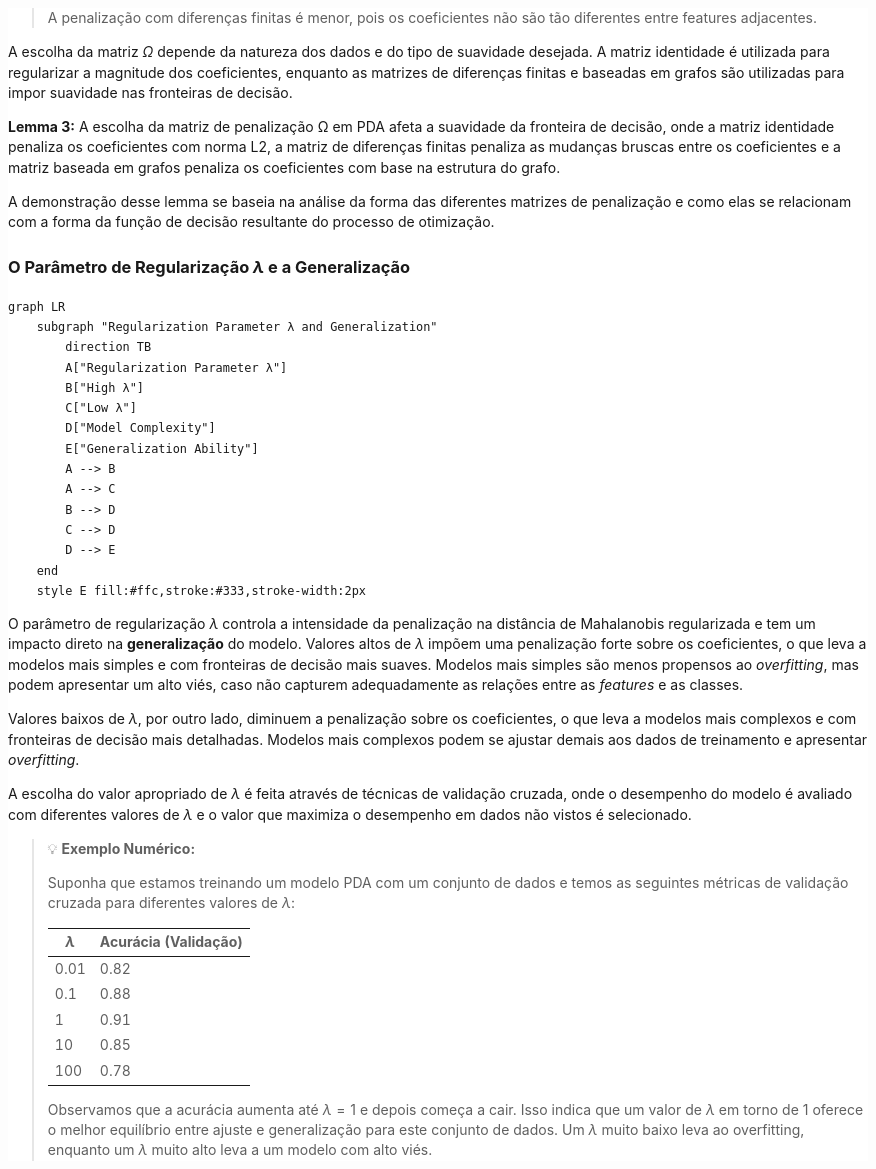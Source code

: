 > A penalização com diferenças finitas é menor, pois os coeficientes não são tão diferentes entre features adjacentes.

A escolha da matriz $\Omega$ depende da natureza dos dados e do tipo de suavidade desejada. A matriz identidade é utilizada para regularizar a magnitude dos coeficientes, enquanto as matrizes de diferenças finitas e baseadas em grafos são utilizadas para impor suavidade nas fronteiras de decisão.

**Lemma 3:** A escolha da matriz de penalização Ω em PDA afeta a suavidade da fronteira de decisão, onde a matriz identidade penaliza os coeficientes com norma L2, a matriz de diferenças finitas penaliza as mudanças bruscas entre os coeficientes e a matriz baseada em grafos penaliza os coeficientes com base na estrutura do grafo.

A demonstração desse lemma se baseia na análise da forma das diferentes matrizes de penalização e como elas se relacionam com a forma da função de decisão resultante do processo de otimização.

### O Parâmetro de Regularização $\lambda$ e a Generalização

```mermaid
graph LR
    subgraph "Regularization Parameter λ and Generalization"
        direction TB
        A["Regularization Parameter λ"]
        B["High λ"]
        C["Low λ"]
        D["Model Complexity"]
        E["Generalization Ability"]
        A --> B
        A --> C
        B --> D
        C --> D
        D --> E
    end
    style E fill:#ffc,stroke:#333,stroke-width:2px
```

O parâmetro de regularização $\lambda$ controla a intensidade da penalização na distância de Mahalanobis regularizada e tem um impacto direto na **generalização** do modelo. Valores altos de $\lambda$ impõem uma penalização forte sobre os coeficientes, o que leva a modelos mais simples e com fronteiras de decisão mais suaves. Modelos mais simples são menos propensos ao *overfitting*, mas podem apresentar um alto viés, caso não capturem adequadamente as relações entre as *features* e as classes.

Valores baixos de $\lambda$, por outro lado, diminuem a penalização sobre os coeficientes, o que leva a modelos mais complexos e com fronteiras de decisão mais detalhadas. Modelos mais complexos podem se ajustar demais aos dados de treinamento e apresentar *overfitting*.

A escolha do valor apropriado de $\lambda$ é feita através de técnicas de validação cruzada, onde o desempenho do modelo é avaliado com diferentes valores de $\lambda$ e o valor que maximiza o desempenho em dados não vistos é selecionado.

> 💡 **Exemplo Numérico:**
>
> Suponha que estamos treinando um modelo PDA com um conjunto de dados e temos as seguintes métricas de validação cruzada para diferentes valores de $\lambda$:
>
> | $\lambda$ | Acurácia (Validação) |
> |----------|----------------------|
> | 0.01     | 0.82                 |
> | 0.1      | 0.88                 |
> | 1        | 0.91                 |
> | 10       | 0.85                 |
> | 100      | 0.78                 |
>
>  Observamos que a acurácia aumenta até $\lambda = 1$ e depois começa a cair. Isso indica que um valor de $\lambda$ em torno de 1 oferece o melhor equilíbrio entre ajuste e generalização para este conjunto de dados. Um $\lambda$ muito baixo leva ao overfitting, enquanto um $\lambda$ muito alto leva a um modelo com alto viés.


[^12.1]: "In this chapter we describe generalizations of linear decision boundaries for classification. Optimal separating hyperplanes are introduced in Chapter 4 for the case when two classes are linearly separable. Here we cover extensions to the nonseparable case, where the classes overlap. These techniques are then generalized to what is known as the support vector machine, which produces nonlinear boundaries by constructing a linear boundary in a large, transformed version of the feature space." *(Trecho de  "Support Vector Machines and Flexible Discriminants")*
[^12.4]: "Often LDA produces the best classification results, because of its simplicity and low variance. LDA was among the top three classifiers for 11 of the 22 datasets studied in the STATLOG project (Michie et al., 1994)3." *(Trecho de  "Support Vector Machines and Flexible Discriminants")*
[^12.5]:  "In this section we describe a method for performing LDA using linear re-gression on derived responses." *(Trecho de "Support Vector Machines and Flexible Discriminants")*
[^12.6]: "Although FDA is motivated by generalizing optimal scoring, it can also be viewed directly as a form of regularized discriminant analysis. Suppose the regression procedure used in FDA amounts to a linear regression onto a basis expansion h(X), with a quadratic penalty on the coefficients" *(Trecho de "Support Vector Machines and Flexible Discriminants")*